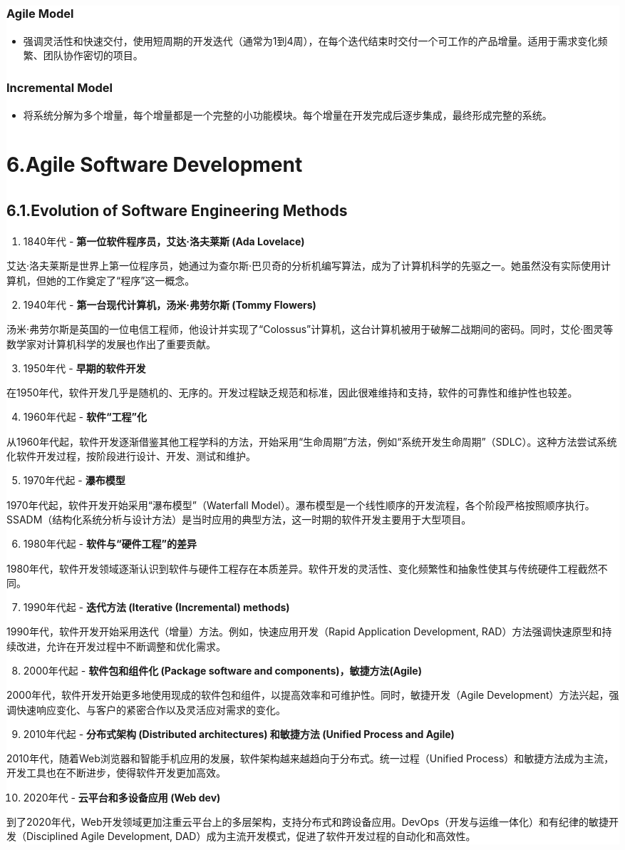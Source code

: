 
### Agile Model

- 强调灵活性和快速交付，使用短周期的开发迭代（通常为1到4周），在每个迭代结束时交付一个可工作的产品增量。适用于需求变化频繁、团队协作密切的项目。

### Incremental Model

- 将系统分解为多个增量，每个增量都是一个完整的小功能模块。每个增量在开发完成后逐步集成，最终形成完整的系统。



# 6.Agile Software Development



## 6.1.Evolution of  Software Engineering Methods

1. 1840年代 - **第一位软件程序员，艾达·洛夫莱斯 (Ada Lovelace)**

艾达·洛夫莱斯是世界上第一位程序员，她通过为查尔斯·巴贝奇的分析机编写算法，成为了计算机科学的先驱之一。她虽然没有实际使用计算机，但她的工作奠定了“程序”这一概念。

2. 1940年代 - **第一台现代计算机，汤米·弗劳尔斯 (Tommy Flowers)**

汤米·弗劳尔斯是英国的一位电信工程师，他设计并实现了“Colossus”计算机，这台计算机被用于破解二战期间的密码。同时，艾伦·图灵等数学家对计算机科学的发展也作出了重要贡献。

3. 1950年代 - **早期的软件开发**

在1950年代，软件开发几乎是随机的、无序的。开发过程缺乏规范和标准，因此很难维持和支持，软件的可靠性和维护性也较差。

4. 1960年代起 - **软件“工程”化**

从1960年代起，软件开发逐渐借鉴其他工程学科的方法，开始采用“生命周期”方法，例如“系统开发生命周期”（SDLC）。这种方法尝试系统化软件开发过程，按阶段进行设计、开发、测试和维护。

5. 1970年代起 - **瀑布模型**

1970年代起，软件开发开始采用“瀑布模型”（Waterfall Model）。瀑布模型是一个线性顺序的开发流程，各个阶段严格按照顺序执行。SSADM（结构化系统分析与设计方法）是当时应用的典型方法，这一时期的软件开发主要用于大型项目。

6. 1980年代起 - **软件与“硬件工程”的差异**

1980年代，软件开发领域逐渐认识到软件与硬件工程存在本质差异。软件开发的灵活性、变化频繁性和抽象性使其与传统硬件工程截然不同。

7. 1990年代起 - **迭代方法 (Iterative (Incremental) methods)** 

1990年代，软件开发开始采用迭代（增量）方法。例如，快速应用开发（Rapid Application Development, RAD）方法强调快速原型和持续改进，允许在开发过程中不断调整和优化需求。

8. 2000年代起 - **软件包和组件化  (Package software and components)，敏捷方法(Agile)**

2000年代，软件开发开始更多地使用现成的软件包和组件，以提高效率和可维护性。同时，敏捷开发（Agile Development）方法兴起，强调快速响应变化、与客户的紧密合作以及灵活应对需求的变化。

9. 2010年代起 - **分布式架构 (Distributed architectures) 和敏捷方法 (Unified Process and Agile)**

2010年代，随着Web浏览器和智能手机应用的发展，软件架构越来越趋向于分布式。统一过程（Unified Process）和敏捷方法成为主流，开发工具也在不断进步，使得软件开发更加高效。

10. 2020年代 - **云平台和多设备应用 (Web dev)**

到了2020年代，Web开发领域更加注重云平台上的多层架构，支持分布式和跨设备应用。DevOps（开发与运维一体化）和有纪律的敏捷开发（Disciplined Agile Development, DAD）成为主流开发模式，促进了软件开发过程的自动化和高效性。

